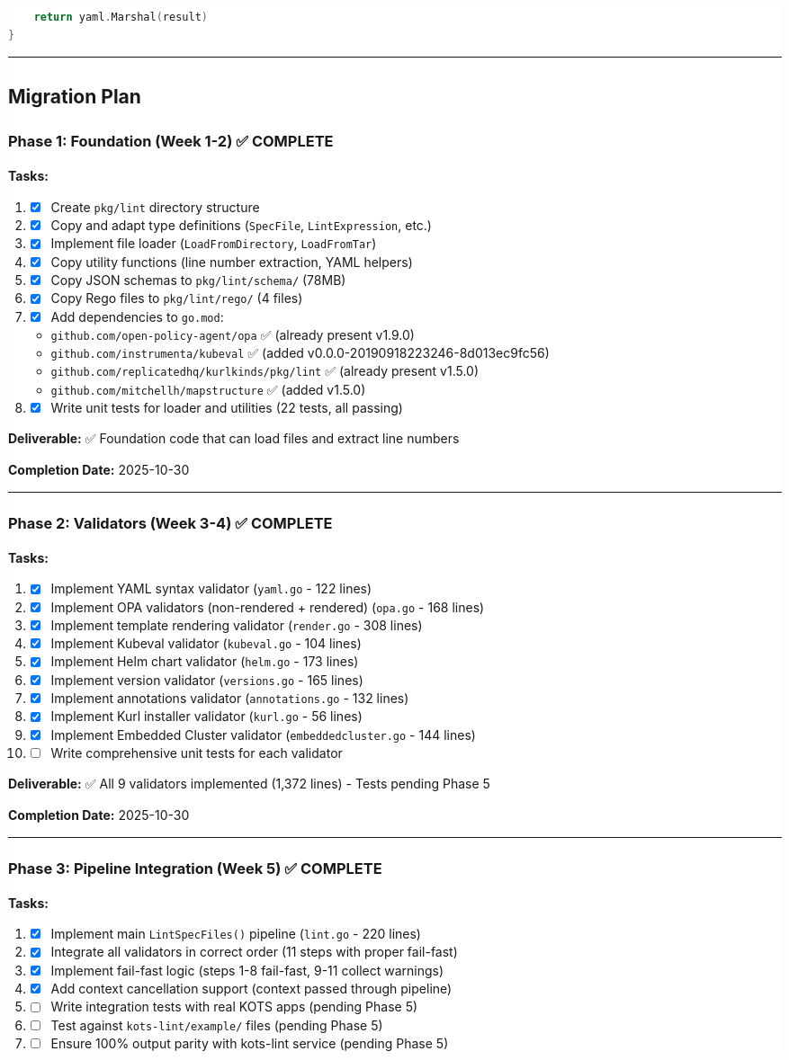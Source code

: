 ```go
    return yaml.Marshal(result)
}
```

---

## Migration Plan

### Phase 1: Foundation (Week 1-2) ✅ COMPLETE

**Tasks:**
1. - [x] Create `pkg/lint` directory structure
2. - [x] Copy and adapt type definitions (`SpecFile`, `LintExpression`, etc.)
3. - [x] Implement file loader (`LoadFromDirectory`, `LoadFromTar`)
4. - [x] Copy utility functions (line number extraction, YAML helpers)
5. - [x] Copy JSON schemas to `pkg/lint/schema/` (78MB)
6. - [x] Copy Rego files to `pkg/lint/rego/` (4 files)
7. - [x] Add dependencies to `go.mod`:
   - `github.com/open-policy-agent/opa` ✅ (already present v1.9.0)
   - `github.com/instrumenta/kubeval` ✅ (added v0.0.0-20190918223246-8d013ec9fc56)
   - `github.com/replicatedhq/kurlkinds/pkg/lint` ✅ (already present v1.5.0)
   - `github.com/mitchellh/mapstructure` ✅ (added v1.5.0)
8. - [x] Write unit tests for loader and utilities (22 tests, all passing)

**Deliverable:** ✅ Foundation code that can load files and extract line numbers

**Completion Date:** 2025-10-30

---

### Phase 2: Validators (Week 3-4) ✅ COMPLETE

**Tasks:**
1. - [x] Implement YAML syntax validator (`yaml.go` - 122 lines)
2. - [x] Implement OPA validators (non-rendered + rendered) (`opa.go` - 168 lines)
3. - [x] Implement template rendering validator (`render.go` - 308 lines)
4. - [x] Implement Kubeval validator (`kubeval.go` - 104 lines)
5. - [x] Implement Helm chart validator (`helm.go` - 173 lines)
6. - [x] Implement version validator (`versions.go` - 165 lines)
7. - [x] Implement annotations validator (`annotations.go` - 132 lines)
8. - [x] Implement Kurl installer validator (`kurl.go` - 56 lines)
9. - [x] Implement Embedded Cluster validator (`embeddedcluster.go` - 144 lines)
10. - [ ] Write comprehensive unit tests for each validator

**Deliverable:** ✅ All 9 validators implemented (1,372 lines) - Tests pending Phase 5

**Completion Date:** 2025-10-30

---

### Phase 3: Pipeline Integration (Week 5) ✅ COMPLETE

**Tasks:**
1. - [x] Implement main `LintSpecFiles()` pipeline (`lint.go` - 220 lines)
2. - [x] Integrate all validators in correct order (11 steps with proper fail-fast)
3. - [x] Implement fail-fast logic (steps 1-8 fail-fast, 9-11 collect warnings)
4. - [x] Add context cancellation support (context passed through pipeline)
5. - [ ] Write integration tests with real KOTS apps (pending Phase 5)
6. - [ ] Test against `kots-lint/example/` files (pending Phase 5)
7. - [ ] Ensure 100% output parity with kots-lint service (pending Phase 5)
